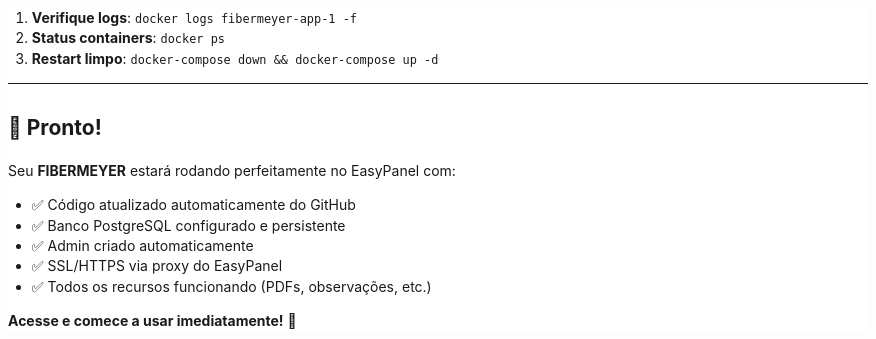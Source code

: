 1. **Verifique logs**: `docker logs fibermeyer-app-1 -f`
2. **Status containers**: `docker ps`
3. **Restart limpo**: `docker-compose down && docker-compose up -d`

---

## 🎉 Pronto!

Seu **FIBERMEYER** estará rodando perfeitamente no EasyPanel com:
- ✅ Código atualizado automaticamente do GitHub
- ✅ Banco PostgreSQL configurado e persistente
- ✅ Admin criado automaticamente
- ✅ SSL/HTTPS via proxy do EasyPanel
- ✅ Todos os recursos funcionando (PDFs, observações, etc.)

**Acesse e comece a usar imediatamente!** 🚀